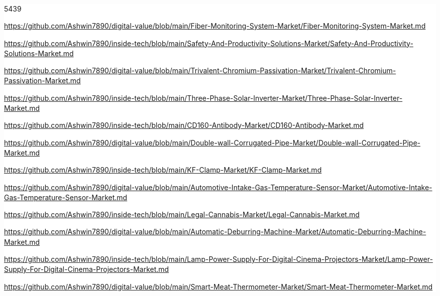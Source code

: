 5439</p><p><a href="https://github.com/Ashwin7890/digital-value/blob/main/Fiber-Monitoring-System-Market/Fiber-Monitoring-System-Market.md">https://github.com/Ashwin7890/digital-value/blob/main/Fiber-Monitoring-System-Market/Fiber-Monitoring-System-Market.md</a></p><p><a href="https://github.com/Ashwin7890/inside-tech/blob/main/Safety-And-Productivity-Solutions-Market/Safety-And-Productivity-Solutions-Market.md">https://github.com/Ashwin7890/inside-tech/blob/main/Safety-And-Productivity-Solutions-Market/Safety-And-Productivity-Solutions-Market.md</a></p><p><a href="https://github.com/Ashwin7890/digital-value/blob/main/Trivalent-Chromium-Passivation-Market/Trivalent-Chromium-Passivation-Market.md">https://github.com/Ashwin7890/digital-value/blob/main/Trivalent-Chromium-Passivation-Market/Trivalent-Chromium-Passivation-Market.md</a></p><p><a href="https://github.com/Ashwin7890/inside-tech/blob/main/Three-Phase-Solar-Inverter-Market/Three-Phase-Solar-Inverter-Market.md">https://github.com/Ashwin7890/inside-tech/blob/main/Three-Phase-Solar-Inverter-Market/Three-Phase-Solar-Inverter-Market.md</a></p><p><a href="https://github.com/Ashwin7890/inside-tech/blob/main/CD160-Antibody-Market/CD160-Antibody-Market.md">https://github.com/Ashwin7890/inside-tech/blob/main/CD160-Antibody-Market/CD160-Antibody-Market.md</a></p><p><a href="https://github.com/Ashwin7890/digital-value/blob/main/Double-wall-Corrugated-Pipe-Market/Double-wall-Corrugated-Pipe-Market.md">https://github.com/Ashwin7890/digital-value/blob/main/Double-wall-Corrugated-Pipe-Market/Double-wall-Corrugated-Pipe-Market.md</a></p><p><a href="https://github.com/Ashwin7890/inside-tech/blob/main/KF-Clamp-Market/KF-Clamp-Market.md">https://github.com/Ashwin7890/inside-tech/blob/main/KF-Clamp-Market/KF-Clamp-Market.md</a></p><p><a href="https://github.com/Ashwin7890/digital-value/blob/main/Automotive-Intake-Gas-Temperature-Sensor-Market/Automotive-Intake-Gas-Temperature-Sensor-Market.md">https://github.com/Ashwin7890/digital-value/blob/main/Automotive-Intake-Gas-Temperature-Sensor-Market/Automotive-Intake-Gas-Temperature-Sensor-Market.md</a></p><p><a href="https://github.com/Ashwin7890/inside-tech/blob/main/Legal-Cannabis-Market/Legal-Cannabis-Market.md">https://github.com/Ashwin7890/inside-tech/blob/main/Legal-Cannabis-Market/Legal-Cannabis-Market.md</a></p><p><a href="https://github.com/Ashwin7890/digital-value/blob/main/Automatic-Deburring-Machine-Market/Automatic-Deburring-Machine-Market.md">https://github.com/Ashwin7890/digital-value/blob/main/Automatic-Deburring-Machine-Market/Automatic-Deburring-Machine-Market.md</a></p><p><a href="https://github.com/Ashwin7890/inside-tech/blob/main/Lamp-Power-Supply-For-Digital-Cinema-Projectors-Market/Lamp-Power-Supply-For-Digital-Cinema-Projectors-Market.md">https://github.com/Ashwin7890/inside-tech/blob/main/Lamp-Power-Supply-For-Digital-Cinema-Projectors-Market/Lamp-Power-Supply-For-Digital-Cinema-Projectors-Market.md</a></p><p><a href="https://github.com/Ashwin7890/digital-value/blob/main/Smart-Meat-Thermometer-Market/Smart-Meat-Thermometer-Market.md">https://github.com/Ashwin7890/digital-value/blob/main/Smart-Meat-Thermometer-Market/Smart-Meat-Thermometer-Market.md</a></p>
